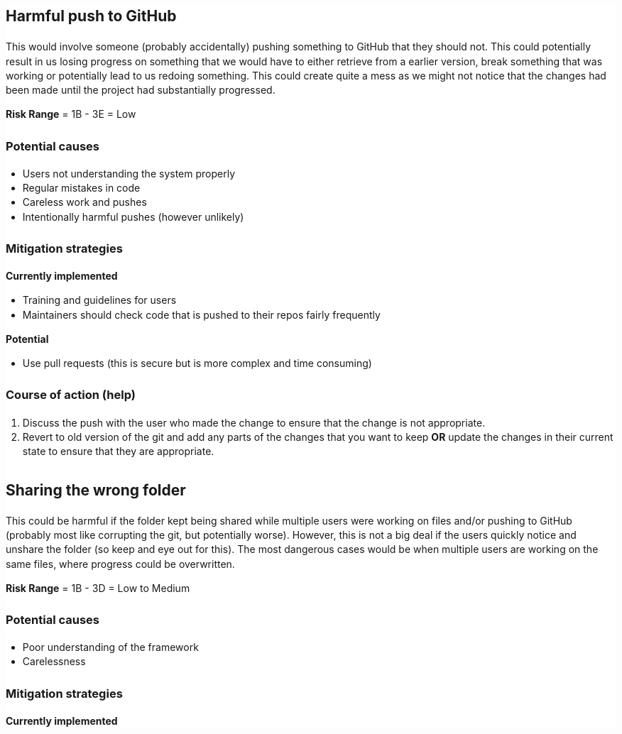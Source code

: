 
## Harmful push to GitHub

This would involve someone (probably accidentally) pushing something to GitHub that they should not. This could potentially result in us losing progress on something that we would have to either retrieve from a earlier version, break something that was working or potentially lead to us redoing something. This could create quite a mess as we might not notice that the changes had been made until the project had substantially progressed.  

**Risk Range** = 1B - 3E = Low 

### Potential causes

* Users not understanding the system properly
* Regular mistakes in code
* Careless work and pushes
* Intentionally harmful pushes (however unlikely)

### Mitigation strategies

**Currently implemented**

* Training and guidelines for users
* Maintainers should check code that is pushed to their repos fairly frequently 

**Potential**

* Use pull requests (this is secure but is more complex and time consuming)

### Course of action (help)

1. Discuss the push with the user who made the change to ensure that the change is not appropriate.
2. Revert to old version of the git and add any parts of the changes that you want to keep **OR** update the changes in their current state to ensure that they are appropriate. 

## Sharing the wrong folder

This could be harmful if the folder kept being shared while multiple users were working on files and/or pushing to GitHub (probably most like corrupting the git, but potentially worse). However, this is not a big deal if the users quickly notice and unshare the folder (so keep and eye out for this). The most dangerous cases would be when multiple users are working on the same files, where progress could be overwritten.

**Risk Range** = 1B - 3D = Low to Medium 

### Potential causes

* Poor understanding of the framework
* Carelessness

### Mitigation strategies

**Currently implemented**
